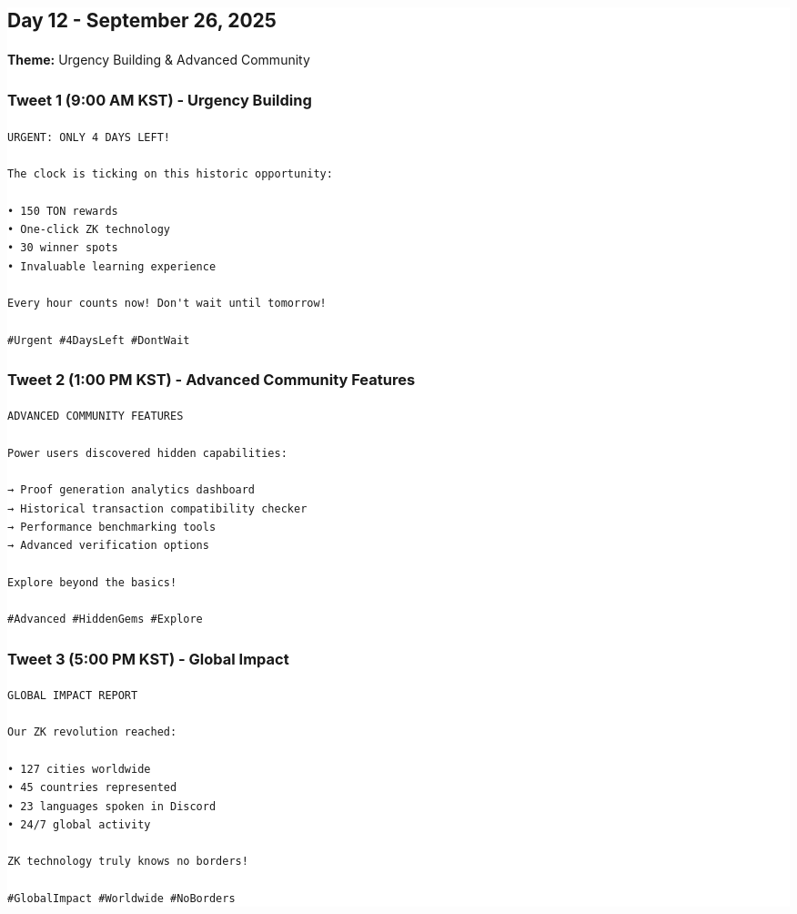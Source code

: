 
## Day 12 - September 26, 2025
**Theme:** Urgency Building & Advanced Community

### Tweet 1 (9:00 AM KST) - Urgency Building
```
URGENT: ONLY 4 DAYS LEFT!

The clock is ticking on this historic opportunity:

• 150 TON rewards 
• One-click ZK technology
• 30 winner spots
• Invaluable learning experience

Every hour counts now! Don't wait until tomorrow!

#Urgent #4DaysLeft #DontWait
```

### Tweet 2 (1:00 PM KST) - Advanced Community Features
```
ADVANCED COMMUNITY FEATURES

Power users discovered hidden capabilities:

→ Proof generation analytics dashboard
→ Historical transaction compatibility checker
→ Performance benchmarking tools  
→ Advanced verification options

Explore beyond the basics!

#Advanced #HiddenGems #Explore
```

### Tweet 3 (5:00 PM KST) - Global Impact
```
GLOBAL IMPACT REPORT

Our ZK revolution reached:

• 127 cities worldwide
• 45 countries represented  
• 23 languages spoken in Discord
• 24/7 global activity

ZK technology truly knows no borders!

#GlobalImpact #Worldwide #NoBorders
```
